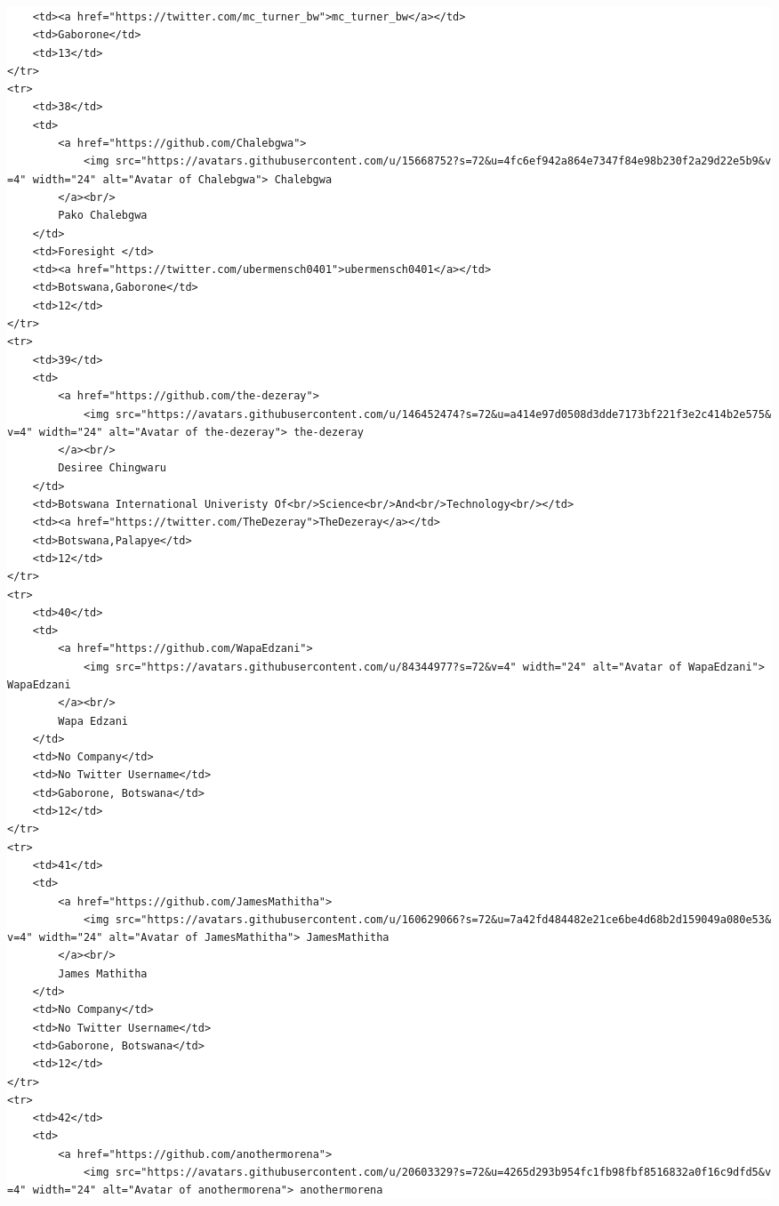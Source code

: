 		<td><a href="https://twitter.com/mc_turner_bw">mc_turner_bw</a></td>
		<td>Gaborone</td>
		<td>13</td>
	</tr>
	<tr>
		<td>38</td>
		<td>
			<a href="https://github.com/Chalebgwa">
				<img src="https://avatars.githubusercontent.com/u/15668752?s=72&u=4fc6ef942a864e7347f84e98b230f2a29d22e5b9&v=4" width="24" alt="Avatar of Chalebgwa"> Chalebgwa
			</a><br/>
			Pako Chalebgwa
		</td>
		<td>Foresight </td>
		<td><a href="https://twitter.com/ubermensch0401">ubermensch0401</a></td>
		<td>Botswana,Gaborone</td>
		<td>12</td>
	</tr>
	<tr>
		<td>39</td>
		<td>
			<a href="https://github.com/the-dezeray">
				<img src="https://avatars.githubusercontent.com/u/146452474?s=72&u=a414e97d0508d3dde7173bf221f3e2c414b2e575&v=4" width="24" alt="Avatar of the-dezeray"> the-dezeray
			</a><br/>
			Desiree Chingwaru
		</td>
		<td>Botswana International Univeristy Of<br/>Science<br/>And<br/>Technology<br/></td>
		<td><a href="https://twitter.com/TheDezeray">TheDezeray</a></td>
		<td>Botswana,Palapye</td>
		<td>12</td>
	</tr>
	<tr>
		<td>40</td>
		<td>
			<a href="https://github.com/WapaEdzani">
				<img src="https://avatars.githubusercontent.com/u/84344977?s=72&v=4" width="24" alt="Avatar of WapaEdzani"> WapaEdzani
			</a><br/>
			Wapa Edzani
		</td>
		<td>No Company</td>
		<td>No Twitter Username</td>
		<td>Gaborone, Botswana</td>
		<td>12</td>
	</tr>
	<tr>
		<td>41</td>
		<td>
			<a href="https://github.com/JamesMathitha">
				<img src="https://avatars.githubusercontent.com/u/160629066?s=72&u=7a42fd484482e21ce6be4d68b2d159049a080e53&v=4" width="24" alt="Avatar of JamesMathitha"> JamesMathitha
			</a><br/>
			James Mathitha
		</td>
		<td>No Company</td>
		<td>No Twitter Username</td>
		<td>Gaborone, Botswana</td>
		<td>12</td>
	</tr>
	<tr>
		<td>42</td>
		<td>
			<a href="https://github.com/anothermorena">
				<img src="https://avatars.githubusercontent.com/u/20603329?s=72&u=4265d293b954fc1fb98fbf8516832a0f16c9dfd5&v=4" width="24" alt="Avatar of anothermorena"> anothermorena
